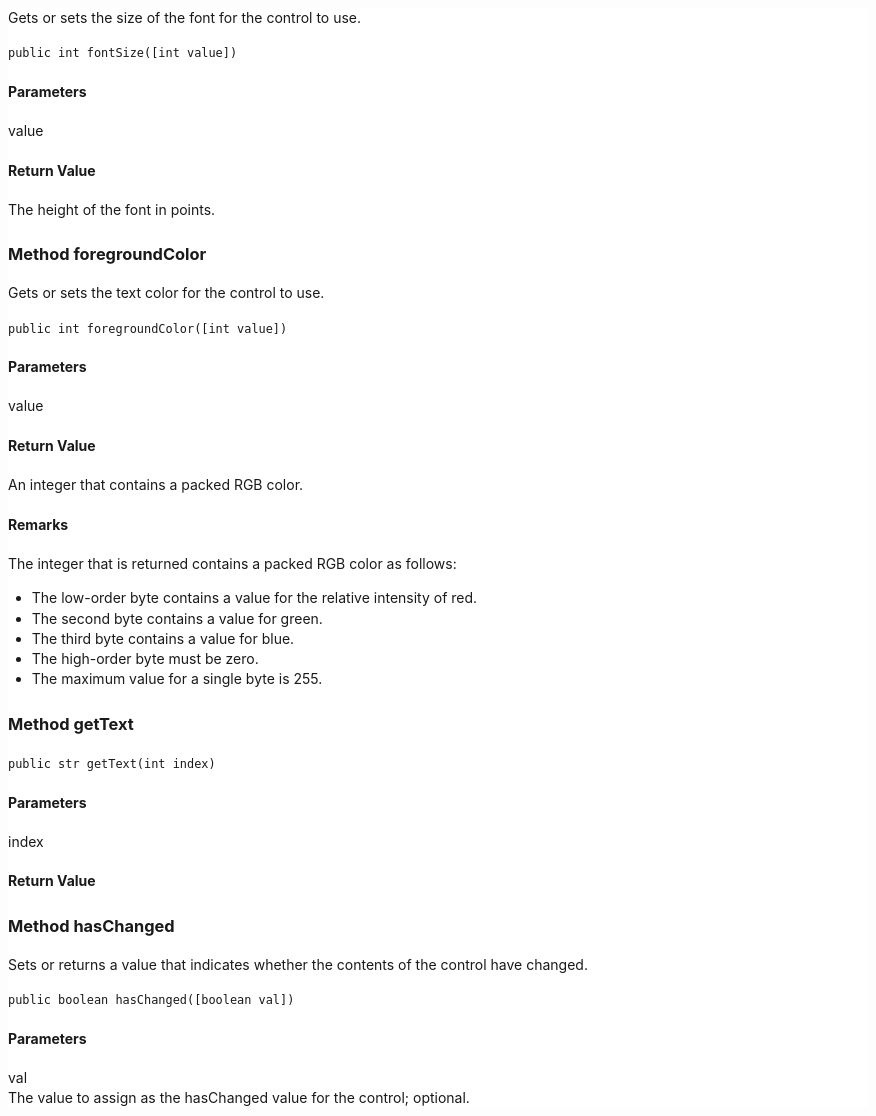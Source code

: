 Gets or sets the size of the font for the control to use.

    public int fontSize([int value])

#### Parameters

value  

#### Return Value

The height of the font in points.

### Method foregroundColor

Gets or sets the text color for the control to use.

    public int foregroundColor([int value])

#### Parameters

value  

#### Return Value

An integer that contains a packed RGB color.

#### Remarks

The integer that is returned contains a packed RGB color as follows:

-   The low-order byte contains a value for the relative intensity of red.
-   The second byte contains a value for green.
-   The third byte contains a value for blue.
-   The high-order byte must be zero.
-   The maximum value for a single byte is 255.

### Method getText

    public str getText(int index)

#### Parameters

index  

#### Return Value

### Method hasChanged

Sets or returns a value that indicates whether the contents of the control have changed.

    public boolean hasChanged([boolean val])

#### Parameters

val  
The value to assign as the hasChanged value for the control; optional.
